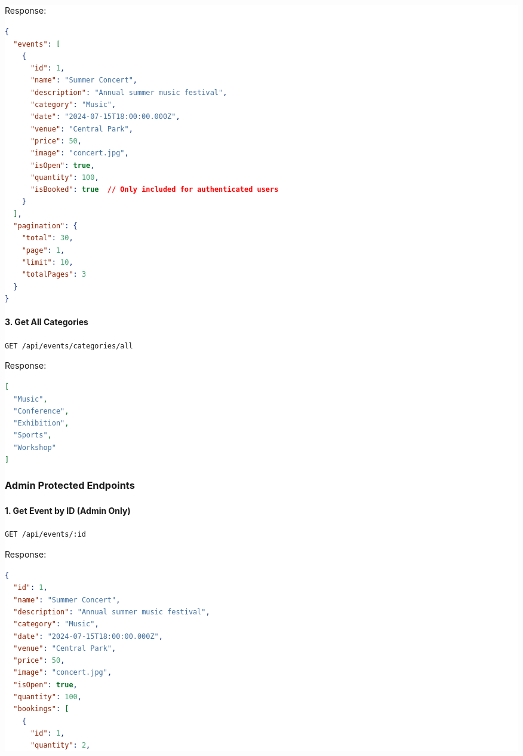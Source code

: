 Response:
```json
{
  "events": [
    {
      "id": 1,
      "name": "Summer Concert",
      "description": "Annual summer music festival",
      "category": "Music",
      "date": "2024-07-15T18:00:00.000Z",
      "venue": "Central Park",
      "price": 50,
      "image": "concert.jpg",
      "isOpen": true,
      "quantity": 100,
      "isBooked": true  // Only included for authenticated users
    }
  ],
  "pagination": {
    "total": 30,
    "page": 1,
    "limit": 10,
    "totalPages": 3
  }
}
```

#### 3. Get All Categories
```http
GET /api/events/categories/all
```
Response:
```json
[
  "Music",
  "Conference",
  "Exhibition",
  "Sports",
  "Workshop"
]
```

### Admin Protected Endpoints

#### 1. Get Event by ID (Admin Only)
```http
GET /api/events/:id
```
Response:
```json
{
  "id": 1,
  "name": "Summer Concert",
  "description": "Annual summer music festival",
  "category": "Music",
  "date": "2024-07-15T18:00:00.000Z",
  "venue": "Central Park",
  "price": 50,
  "image": "concert.jpg",
  "isOpen": true,
  "quantity": 100,
  "bookings": [
    {
      "id": 1,
      "quantity": 2,
```